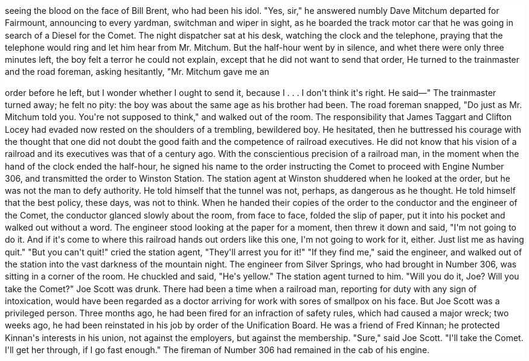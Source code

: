 seeing the blood on the face of Bill Brent, who had been his idol. "Yes, sir," he answered numbly Dave
Mitchum departed for Fairmount, announcing to every yardman, switchman and wiper in sight, as he
boarded the track motor car that he was going in search of a Diesel for the Comet.
The night dispatcher sat at his desk, watching the clock and the telephone, praying that the telephone
would ring and let him hear from Mr. Mitchum. But the half-hour went by in silence, and whet there were
only three minutes left, the boy felt a terror he could not explain, except that he did not want to send that
order, He turned to the trainmaster and the road foreman, asking hesitantly, "Mr. Mitchum gave me an



order before he left, but I wonder whether I ought to send it, because I . . . I don't think it's right. He
said—"
The trainmaster turned away; he felt no pity: the boy was about the same age as his brother had been.
The road foreman snapped, "Do just as Mr. Mitchum told you.
You're not supposed to think," and walked out of the room.
The responsibility that James Taggart and Clifton Locey had evaded now rested on the shoulders of a
trembling, bewildered boy. He hesitated, then he buttressed his courage with the thought that one did not
doubt the good faith and the competence of railroad executives. He did not know that his vision of a
railroad and its executives was that of a century ago.
With the conscientious precision of a railroad man, in the moment when the hand of the clock ended the
half-hour, he signed his name to the order instructing the Comet to proceed with Engine Number 306,
and transmitted the order to Winston Station.
The station agent at Winston shuddered when he looked at the order, but he was not the man to defy
authority. He told himself that the tunnel was not, perhaps, as dangerous as he thought. He told himself
that the best policy, these days, was not to think.
When he handed their copies of the order to the conductor and the engineer of the Comet, the
conductor glanced slowly about the room, from face to face, folded the slip of paper, put it into his
pocket and walked out without a word.
The engineer stood looking at the paper for a moment, then threw it down and said, "I'm not going to do
it. And if it's come to where this railroad hands out orders like this one, I'm not going to work for it,
either. Just list me as having quit."
"But you can't quit!" cried the station agent, "They'll arrest you for it!"
"If they find me," said the engineer, and walked out of the station into the vast darkness of the mountain
night.
The engineer from Silver Springs, who had brought in Number 306, was sitting in a corner of the room.
He chuckled and said, "He's yellow."
The station agent turned to him. "Will you do it, Joe? Will you take the Comet?"
Joe Scott was drunk. There had been a time when a railroad man, reporting for duty with any sign of
intoxication, would have been regarded as a doctor arriving for work with sores of smallpox on his face.
But Joe Scott was a privileged person. Three months ago, he had been fired for an infraction of safety
rules, which had caused a major wreck; two weeks ago, he had been reinstated in his job by order of the
Unification Board. He was a friend of Fred Kinnan; he protected Kinnan's interests in his union, not
against the employers, but against the membership.
"Sure," said Joe Scott. "I'll take the Comet. I'll get her through, if I go fast enough."
The fireman of Number 306 had remained in the cab of his engine.